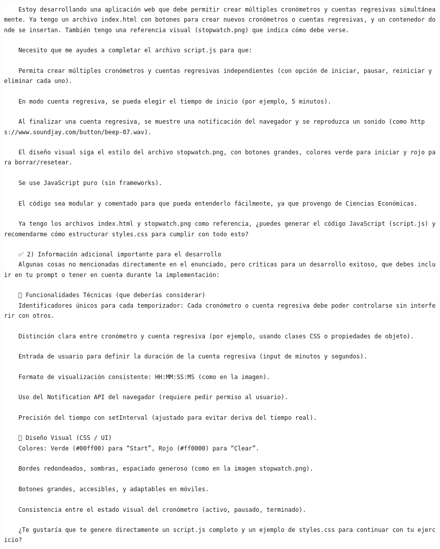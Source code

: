         Estoy desarrollando una aplicación web que debe permitir crear múltiples cronómetros y cuentas regresivas simultáneamente. Ya tengo un archivo index.html con botones para crear nuevos cronómetros o cuentas regresivas, y un contenedor donde se insertan. También tengo una referencia visual (stopwatch.png) que indica cómo debe verse.

        Necesito que me ayudes a completar el archivo script.js para que:

        Permita crear múltiples cronómetros y cuentas regresivas independientes (con opción de iniciar, pausar, reiniciar y eliminar cada uno).

        En modo cuenta regresiva, se pueda elegir el tiempo de inicio (por ejemplo, 5 minutos).

        Al finalizar una cuenta regresiva, se muestre una notificación del navegador y se reproduzca un sonido (como https://www.soundjay.com/button/beep-07.wav).

        El diseño visual siga el estilo del archivo stopwatch.png, con botones grandes, colores verde para iniciar y rojo para borrar/resetear.

        Se use JavaScript puro (sin frameworks).

        El código sea modular y comentado para que pueda entenderlo fácilmente, ya que provengo de Ciencias Económicas.

        Ya tengo los archivos index.html y stopwatch.png como referencia, ¿puedes generar el código JavaScript (script.js) y recomendarme cómo estructurar styles.css para cumplir con todo esto?

        ✅ 2) Información adicional importante para el desarrollo
        Algunas cosas no mencionadas directamente en el enunciado, pero críticas para un desarrollo exitoso, que debes incluir en tu prompt o tener en cuenta durante la implementación:

        🔧 Funcionalidades Técnicas (que deberías considerar)
        Identificadores únicos para cada temporizador: Cada cronómetro o cuenta regresiva debe poder controlarse sin interferir con otros.

        Distinción clara entre cronómetro y cuenta regresiva (por ejemplo, usando clases CSS o propiedades de objeto).

        Entrada de usuario para definir la duración de la cuenta regresiva (input de minutos y segundos).

        Formato de visualización consistente: HH:MM:SS:MS (como en la imagen).

        Uso del Notification API del navegador (requiere pedir permiso al usuario).

        Precisión del tiempo con setInterval (ajustado para evitar deriva del tiempo real).

        🎨 Diseño Visual (CSS / UI)
        Colores: Verde (#00ff00) para “Start”, Rojo (#ff0000) para “Clear”.

        Bordes redondeados, sombras, espaciado generoso (como en la imagen stopwatch.png).

        Botones grandes, accesibles, y adaptables en móviles.

        Consistencia entre el estado visual del cronómetro (activo, pausado, terminado).

        ¿Te gustaría que te genere directamente un script.js completo y un ejemplo de styles.css para continuar con tu ejercicio?






